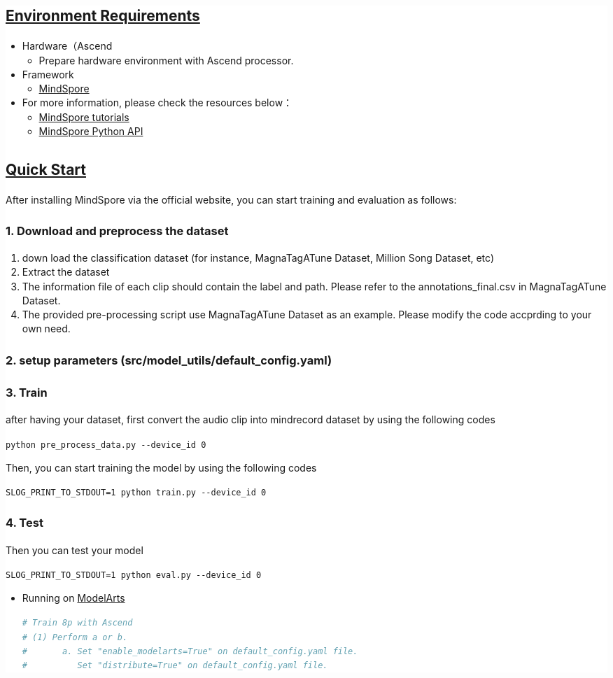## [Environment Requirements](#contents)

- Hardware（Ascend
    - Prepare hardware environment with Ascend processor.
- Framework
    - [MindSpore](https://www.mindspore.cn/install/en)
- For more information, please check the resources below：
    - [MindSpore tutorials](https://www.mindspore.cn/tutorials/en/master/index.html)
    - [MindSpore Python API](https://www.mindspore.cn/docs/api/en/master/index.html)

## [Quick Start](#contents)

After installing MindSpore via the official website, you can start training and evaluation as follows:

### 1. Download and preprocess the dataset

1. down load the classification dataset (for instance, MagnaTagATune Dataset, Million Song Dataset, etc)
2. Extract the dataset
3. The information file of each clip should contain the label and path. Please refer to the annotations_final.csv in MagnaTagATune Dataset.
4. The provided pre-processing script use MagnaTagATune Dataset as an example. Please modify the code accprding to your own need.

### 2. setup parameters (src/model_utils/default_config.yaml)

### 3. Train

after having your dataset, first convert the audio clip into mindrecord dataset by using the following codes

```shell
python pre_process_data.py --device_id 0
```

Then, you can start training the model by using the following codes

```shell
SLOG_PRINT_TO_STDOUT=1 python train.py --device_id 0
```

### 4. Test

Then you can test your model

```shell
SLOG_PRINT_TO_STDOUT=1 python eval.py --device_id 0
```

- Running on [ModelArts](https://support.huaweicloud.com/modelarts/)

    ```bash
    # Train 8p with Ascend
    # (1) Perform a or b.
    #       a. Set "enable_modelarts=True" on default_config.yaml file.
    #          Set "distribute=True" on default_config.yaml file.